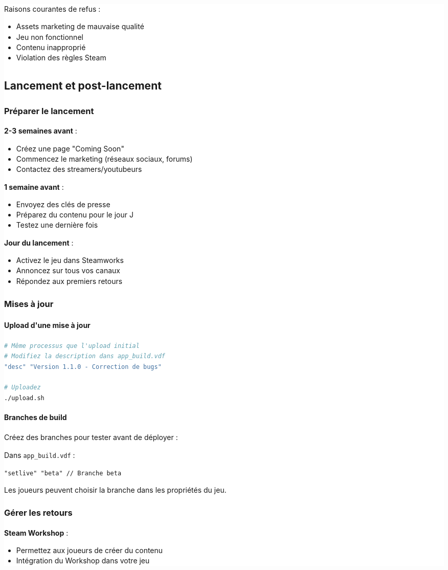 Raisons courantes de refus :
- Assets marketing de mauvaise qualité
- Jeu non fonctionnel
- Contenu inapproprié
- Violation des règles Steam

## Lancement et post-lancement

### Préparer le lancement

**2-3 semaines avant** :
- Créez une page "Coming Soon"
- Commencez le marketing (réseaux sociaux, forums)
- Contactez des streamers/youtubeurs

**1 semaine avant** :
- Envoyez des clés de presse
- Préparez du contenu pour le jour J
- Testez une dernière fois

**Jour du lancement** :
- Activez le jeu dans Steamworks
- Annoncez sur tous vos canaux
- Répondez aux premiers retours

### Mises à jour

#### Upload d'une mise à jour

```bash
# Même processus que l'upload initial
# Modifiez la description dans app_build.vdf
"desc" "Version 1.1.0 - Correction de bugs"

# Uploadez
./upload.sh
```

#### Branches de build

Créez des branches pour tester avant de déployer :

Dans `app_build.vdf` :
```vdf
"setlive" "beta" // Branche beta
```

Les joueurs peuvent choisir la branche dans les propriétés du jeu.

### Gérer les retours

**Steam Workshop** :
- Permettez aux joueurs de créer du contenu
- Intégration du Workshop dans votre jeu

